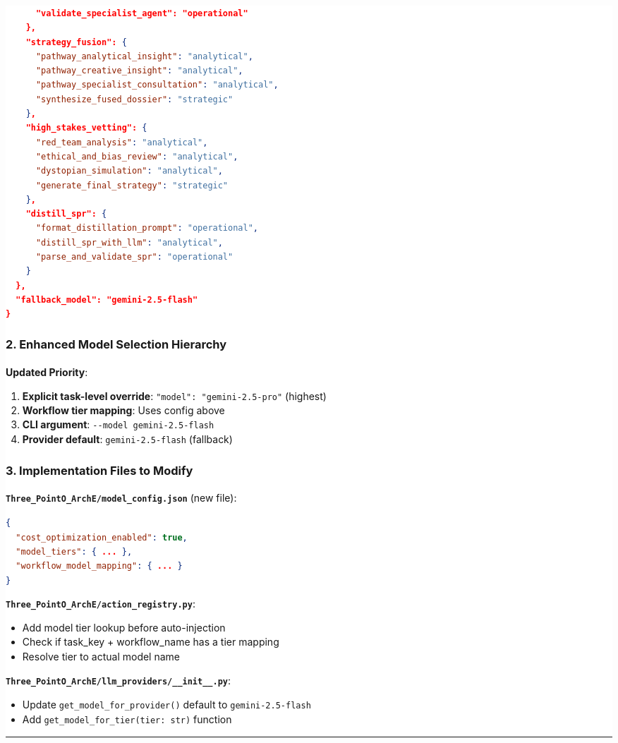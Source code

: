 ```json
      "validate_specialist_agent": "operational"
    },
    "strategy_fusion": {
      "pathway_analytical_insight": "analytical",
      "pathway_creative_insight": "analytical",
      "pathway_specialist_consultation": "analytical",
      "synthesize_fused_dossier": "strategic"
    },
    "high_stakes_vetting": {
      "red_team_analysis": "analytical",
      "ethical_and_bias_review": "analytical",
      "dystopian_simulation": "analytical",
      "generate_final_strategy": "strategic"
    },
    "distill_spr": {
      "format_distillation_prompt": "operational",
      "distill_spr_with_llm": "analytical",
      "parse_and_validate_spr": "operational"
    }
  },
  "fallback_model": "gemini-2.5-flash"
}
```

### 2. Enhanced Model Selection Hierarchy

**Updated Priority**:
1. **Explicit task-level override**: `"model": "gemini-2.5-pro"` (highest)
2. **Workflow tier mapping**: Uses config above
3. **CLI argument**: `--model gemini-2.5-flash`
4. **Provider default**: `gemini-2.5-flash` (fallback)

### 3. Implementation Files to Modify

**`Three_PointO_ArchE/model_config.json`** (new file):
```json
{
  "cost_optimization_enabled": true,
  "model_tiers": { ... },
  "workflow_model_mapping": { ... }
}
```

**`Three_PointO_ArchE/action_registry.py`**:
- Add model tier lookup before auto-injection
- Check if task_key + workflow_name has a tier mapping
- Resolve tier to actual model name

**`Three_PointO_ArchE/llm_providers/__init__.py`**:
- Update `get_model_for_provider()` default to `gemini-2.5-flash`
- Add `get_model_for_tier(tier: str)` function

---
